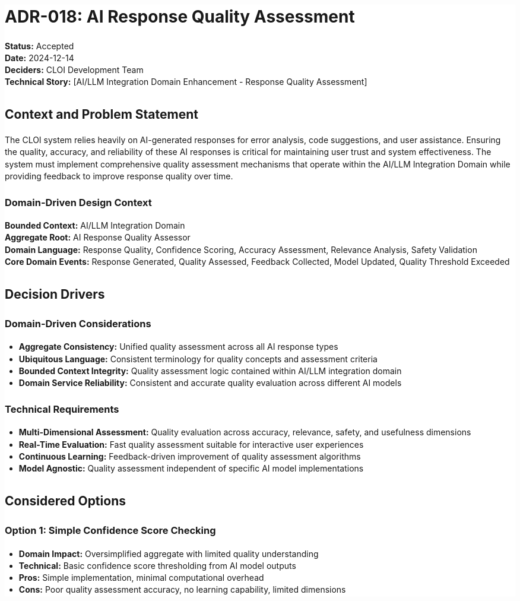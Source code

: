 # ADR-018: AI Response Quality Assessment

**Status:** Accepted  
**Date:** 2024-12-14  
**Deciders:** CLOI Development Team  
**Technical Story:** [AI/LLM Integration Domain Enhancement - Response Quality Assessment]

## Context and Problem Statement

The CLOI system relies heavily on AI-generated responses for error analysis, code suggestions, and user assistance. Ensuring the quality, accuracy, and reliability of these AI responses is critical for maintaining user trust and system effectiveness. The system must implement comprehensive quality assessment mechanisms that operate within the AI/LLM Integration Domain while providing feedback to improve response quality over time.

### Domain-Driven Design Context

**Bounded Context:** AI/LLM Integration Domain  
**Aggregate Root:** AI Response Quality Assessor  
**Domain Language:** Response Quality, Confidence Scoring, Accuracy Assessment, Relevance Analysis, Safety Validation  
**Core Domain Events:** Response Generated, Quality Assessed, Feedback Collected, Model Updated, Quality Threshold Exceeded

## Decision Drivers

### Domain-Driven Considerations
- **Aggregate Consistency:** Unified quality assessment across all AI response types
- **Ubiquitous Language:** Consistent terminology for quality concepts and assessment criteria
- **Bounded Context Integrity:** Quality assessment logic contained within AI/LLM integration domain
- **Domain Service Reliability:** Consistent and accurate quality evaluation across different AI models

### Technical Requirements
- **Multi-Dimensional Assessment:** Quality evaluation across accuracy, relevance, safety, and usefulness dimensions
- **Real-Time Evaluation:** Fast quality assessment suitable for interactive user experiences
- **Continuous Learning:** Feedback-driven improvement of quality assessment algorithms
- **Model Agnostic:** Quality assessment independent of specific AI model implementations

## Considered Options

### Option 1: Simple Confidence Score Checking
- **Domain Impact:** Oversimplified aggregate with limited quality understanding
- **Technical:** Basic confidence score thresholding from AI model outputs
- **Pros:** Simple implementation, minimal computational overhead
- **Cons:** Poor quality assessment accuracy, no learning capability, limited dimensions
